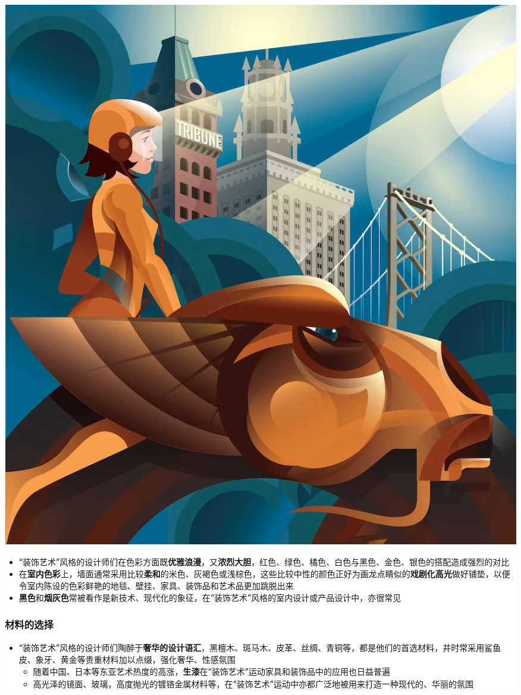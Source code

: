![](images/2023-04-23-22-22-24.png)
  * “装饰艺术”风格的设计师们在色彩方面既**优雅浪漫**，又**浓烈大胆**，红色、绿色、橘色、白色与黑色、金色、银色的搭配造成强烈的对比
  * 在**室内色彩**上，墙面通常采用比较**柔和**的米色、灰褐色或浅棕色，这些比较中性的颜色正好为画龙点睛似的**戏剧化高光**做好铺垫，以便令室内陈设的色彩鲜艳的地毯、壁挂、家具、装饰品和艺术品更加跳脱出来
  * **黑色**和**烟灰色**常被看作是新技术、现代化的象征，在“装饰艺术”风格的室内设计或产品设计中，亦很常见
### 材料的选择
* “装饰艺术”风格的设计师们陶醉于**奢华的设计语汇**，黑檀木、斑马木、皮革、丝绸、青铜等，都是他们的首选材料，并时常采用鲨鱼皮、象牙、黄金等贵重材料加以点缀，强化奢华、性感氛围
  * 随着中国、日本等东亚艺术热度的高涨，**生漆**在“装饰艺术”运动家具和装饰品中的应用也日益普遍
  * 高光泽的镜面、玻璃，高度抛光的镀铬金属材料等，在“装饰艺术”运动中亦都广泛地被用来打造一种现代的、华丽的氛围